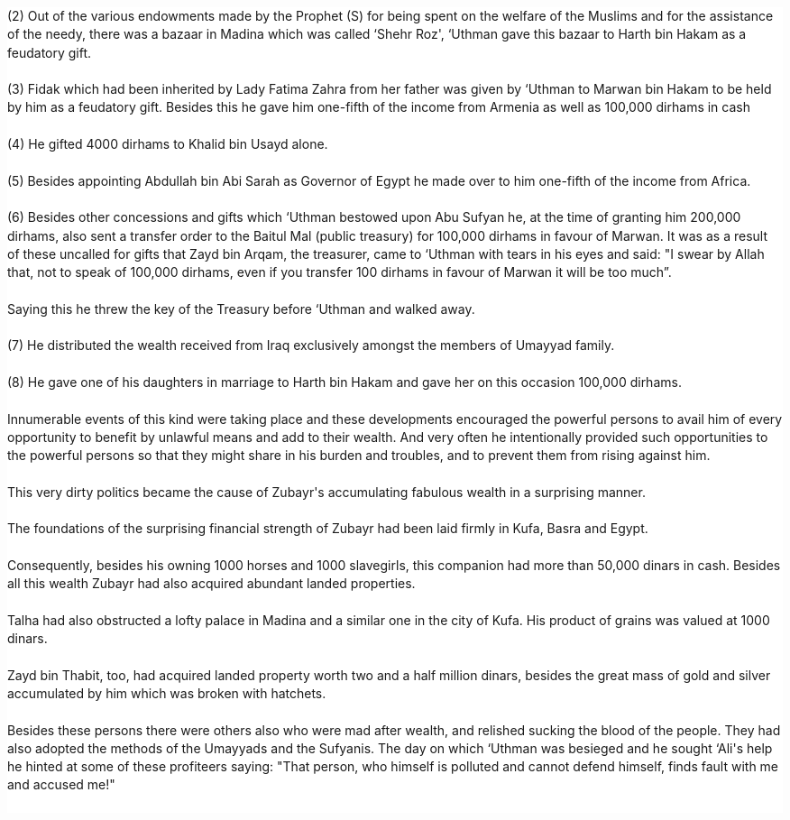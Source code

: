  (2) Out of the various endowments made by the Prophet (S) for being
spent on the welfare of the Muslims and for the assistance of the needy,
there was a bazaar in Madina which was called ‘Shehr Roz', ‘Uthman gave
this bazaar to Harth bin Hakam as a feudatory gift.  
    
 (3) Fidak which had been inherited by Lady Fatima Zahra from her father
was given by ‘Uthman to Marwan bin Hakam to be held by him as a
feudatory gift. Besides this he gave him one-fifth of the income from
Armenia as well as 100,000 dirhams in cash  
    
 (4) He gifted 4000 dirhams to Khalid bin Usayd alone.  
    
 (5) Besides appointing Abdullah bin Abi Sarah as Governor of Egypt he
made over to him one-fifth of the income from Africa.  
    
 (6) Besides other concessions and gifts which ‘Uthman bestowed upon Abu
Sufyan he, at the time of granting him 200,000 dirhams, also sent a
transfer order to the Baitul Mal (public treasury) for 100,000 dirhams
in favour of Marwan. It was as a result of these uncalled for gifts that
Zayd bin Arqam, the treasurer, came to ‘Uthman with tears in his eyes
and said: "I swear by Allah that, not to speak of 100,000 dirhams, even
if you transfer 100 dirhams in favour of Marwan it will be too much”.  
    
 Saying this he threw the key of the Treasury before ‘Uthman and walked
away.  
    
 (7) He distributed the wealth received from Iraq exclusively amongst
the members of Umayyad family.  
    
 (8) He gave one of his daughters in marriage to Harth bin Hakam and
gave her on this occasion 100,000 dirhams.  
    
 Innumerable events of this kind were taking place and these
developments encouraged the powerful persons to avail him of every
opportunity to benefit by unlawful means and add to their wealth. And
very often he intentionally provided such opportunities to the powerful
persons so that they might share in his burden and troubles, and to
prevent them from rising against him.  
    
 This very dirty politics became the cause of Zubayr's accumulating
fabulous wealth in a surprising manner.  
    
 The foundations of the surprising financial strength of Zubayr had been
laid firmly in Kufa, Basra and Egypt.  
    
 Consequently, besides his owning 1000 horses and 1000 slavegirls, this
companion had more than 50,000 dinars in cash. Besides all this wealth
Zubayr had also acquired abundant landed properties.  
    
 Talha had also obstructed a lofty palace in Madina and a similar one in
the city of Kufa. His product of grains was valued at 1000 dinars.  
    
 Zayd bin Thabit, too, had acquired landed property worth two and a half
million dinars, besides the great mass of gold and silver accumulated by
him which was broken with hatchets.  
    
 Besides these persons there were others also who were mad after wealth,
and relished sucking the blood of the people. They had also adopted the
methods of the Umayyads and the Sufyanis. The day on which ‘Uthman was
besieged and he sought ‘Ali's help he hinted at some of these profiteers
saying: "That person, who himself is polluted and cannot defend himself,
finds fault with me and accused me!"  
    